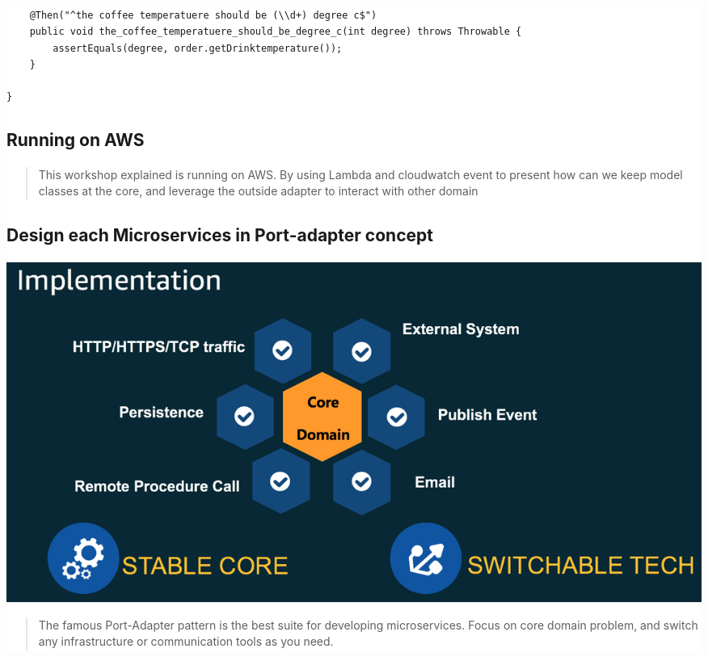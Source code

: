 ```
    @Then("^the coffee temperatuere should be (\\d+) degree c$")
    public void the_coffee_temperatuere_should_be_degree_c(int degree) throws Throwable {
        assertEquals(degree, order.getDrinktemperature());
    }

}

```



## Running on AWS

> This workshop explained  is running on AWS. By using Lambda and cloudwatch event to present how can we keep model classes at the core, and leverage the outside adapter to interact with other domain

## Design each Microservices in Port-adapter concept

![image](documents/images/implementation.png)

> The famous Port-Adapter pattern is the best suite for developing microservices. Focus on core domain problem, and switch any infrastructure or communication tools as you need.

